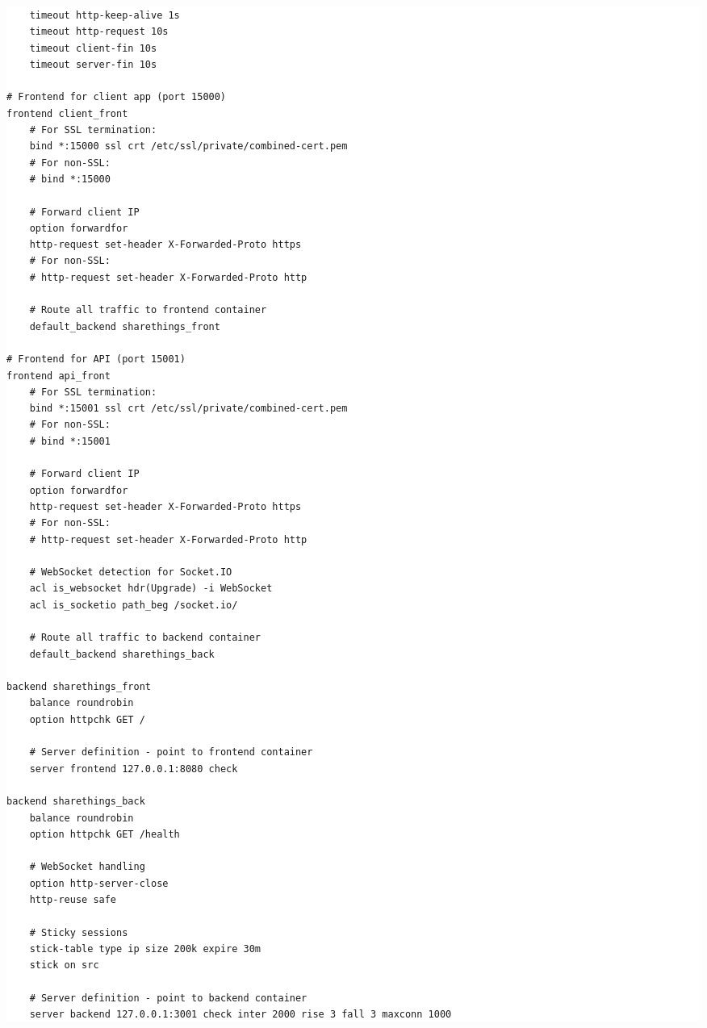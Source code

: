 ```
    timeout http-keep-alive 1s
    timeout http-request 10s
    timeout client-fin 10s
    timeout server-fin 10s

# Frontend for client app (port 15000)
frontend client_front
    # For SSL termination:
    bind *:15000 ssl crt /etc/ssl/private/combined-cert.pem
    # For non-SSL:
    # bind *:15000
    
    # Forward client IP
    option forwardfor
    http-request set-header X-Forwarded-Proto https
    # For non-SSL:
    # http-request set-header X-Forwarded-Proto http
    
    # Route all traffic to frontend container
    default_backend sharethings_front

# Frontend for API (port 15001)
frontend api_front
    # For SSL termination:
    bind *:15001 ssl crt /etc/ssl/private/combined-cert.pem
    # For non-SSL:
    # bind *:15001
    
    # Forward client IP
    option forwardfor
    http-request set-header X-Forwarded-Proto https
    # For non-SSL:
    # http-request set-header X-Forwarded-Proto http
    
    # WebSocket detection for Socket.IO
    acl is_websocket hdr(Upgrade) -i WebSocket
    acl is_socketio path_beg /socket.io/
    
    # Route all traffic to backend container
    default_backend sharethings_back

backend sharethings_front
    balance roundrobin
    option httpchk GET /
    
    # Server definition - point to frontend container
    server frontend 127.0.0.1:8080 check

backend sharethings_back
    balance roundrobin
    option httpchk GET /health
    
    # WebSocket handling
    option http-server-close
    http-reuse safe
    
    # Sticky sessions
    stick-table type ip size 200k expire 30m
    stick on src
    
    # Server definition - point to backend container
    server backend 127.0.0.1:3001 check inter 2000 rise 3 fall 3 maxconn 1000
```